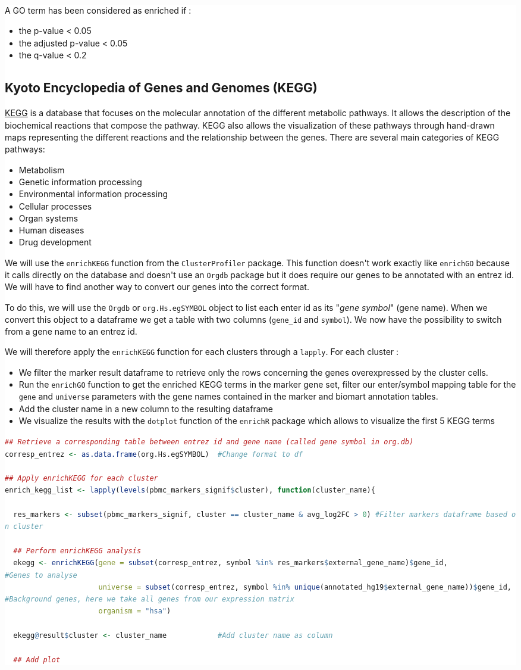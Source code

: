 A GO term has been considered as enriched if :

- the p-value $\lt$ 0.05
- the adjusted p-value $\lt$ 0.05
- the q-value $\lt$ 0.2

## Kyoto Encyclopedia of Genes and Genomes (KEGG)

[KEGG](http://www.genome.jp/kegg/) is a database that focuses on the molecular
annotation of the different metabolic pathways. It allows the description of
the biochemical reactions that compose the pathway. KEGG also allows the
visualization of these pathways through hand-drawn maps representing the
different reactions and the relationship between the genes. There are
several main categories of KEGG pathways:

- Metabolism
- Genetic information processing
- Environmental information processing
- Cellular processes
- Organ systems
- Human diseases
- Drug development

We will use the `enrichKEGG` function from the `ClusterProfiler` package.
This function doesn't work exactly like `enrichGO` because it calls directly
on the database and doesn't use an `Orgdb` package but it does require our
genes to be annotated with an entrez id. We will have to find another way
to convert our genes into the correct format.

To do this, we will use the `Orgdb` or `org.Hs.egSYMBOL` object to list
each enter id as its "*gene symbol*" (gene name). When we convert this object
to a dataframe we get a table with two columns (`gene_id` and `symbol`).
We now have the possibility to switch from a gene name to an entrez id.

We will therefore apply the `enrichKEGG` function for each clusters
through a `lapply`. For each cluster :

- We filter the marker result dataframe to retrieve only the rows
  concerning the genes overexpressed by the cluster cells.
- Run the `enrichGO` function to get the enriched KEGG terms in the marker
  gene set, filter our enter/symbol mapping table for the `gene` and
  `universe` parameters with the gene names contained in the marker and
  biomart annotation tables.
- Add the cluster name in a new column to the resulting dataframe
- We visualize the results with the `dotplot` function of the `enrichR`
  package which allows to visualize the first 5 KEGG terms

``` r
## Retrieve a corresponding table between entrez id and gene name (called gene symbol in org.db)
corresp_entrez <- as.data.frame(org.Hs.egSYMBOL)  #Change format to df

## Apply enrichKEGG for each cluster
enrich_kegg_list <- lapply(levels(pbmc_markers_signif$cluster), function(cluster_name){

  res_markers <- subset(pbmc_markers_signif, cluster == cluster_name & avg_log2FC > 0) #Filter markers dataframe based on cluster

  ## Perform enrichKEGG analysis
  ekegg <- enrichKEGG(gene = subset(corresp_entrez, symbol %in% res_markers$external_gene_name)$gene_id,                #Genes to analyse
                      universe = subset(corresp_entrez, symbol %in% unique(annotated_hg19$external_gene_name))$gene_id, #Background genes, here we take all genes from our expression matrix
                      organism = "hsa")

  ekegg@result$cluster <- cluster_name            #Add cluster name as column

  ## Add plot
```